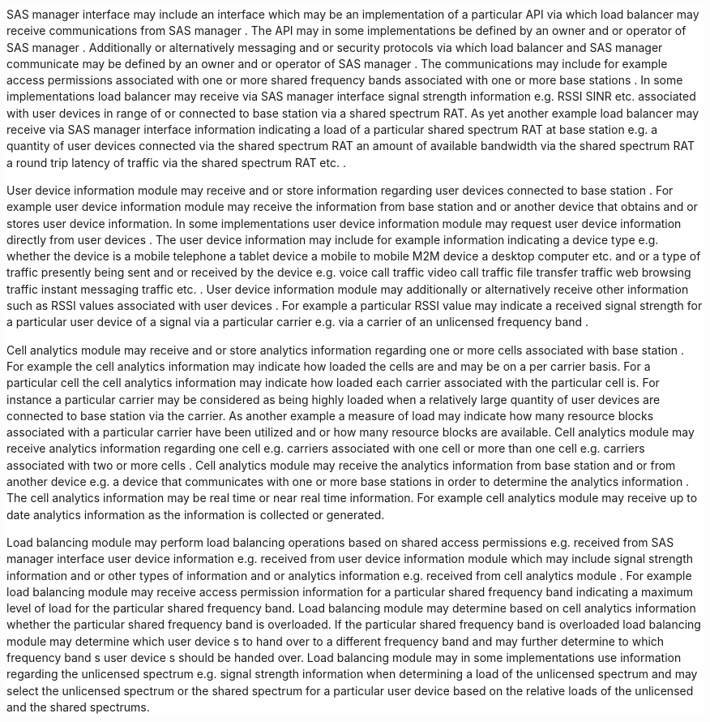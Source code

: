 SAS manager interface may include an interface which may be an implementation of a particular API via which load balancer may receive communications from SAS manager . The API may in some implementations be defined by an owner and or operator of SAS manager . Additionally or alternatively messaging and or security protocols via which load balancer and SAS manager communicate may be defined by an owner and or operator of SAS manager . The communications may include for example access permissions associated with one or more shared frequency bands associated with one or more base stations . In some implementations load balancer may receive via SAS manager interface signal strength information e.g. RSSI SINR etc. associated with user devices in range of or connected to base station via a shared spectrum RAT. As yet another example load balancer may receive via SAS manager interface information indicating a load of a particular shared spectrum RAT at base station e.g. a quantity of user devices connected via the shared spectrum RAT an amount of available bandwidth via the shared spectrum RAT a round trip latency of traffic via the shared spectrum RAT etc. .

User device information module may receive and or store information regarding user devices connected to base station . For example user device information module may receive the information from base station and or another device that obtains and or stores user device information. In some implementations user device information module may request user device information directly from user devices . The user device information may include for example information indicating a device type e.g. whether the device is a mobile telephone a tablet device a mobile to mobile M2M device a desktop computer etc. and or a type of traffic presently being sent and or received by the device e.g. voice call traffic video call traffic file transfer traffic web browsing traffic instant messaging traffic etc. . User device information module may additionally or alternatively receive other information such as RSSI values associated with user devices . For example a particular RSSI value may indicate a received signal strength for a particular user device of a signal via a particular carrier e.g. via a carrier of an unlicensed frequency band .

Cell analytics module may receive and or store analytics information regarding one or more cells associated with base station . For example the cell analytics information may indicate how loaded the cells are and may be on a per carrier basis. For a particular cell the cell analytics information may indicate how loaded each carrier associated with the particular cell is. For instance a particular carrier may be considered as being highly loaded when a relatively large quantity of user devices are connected to base station via the carrier. As another example a measure of load may indicate how many resource blocks associated with a particular carrier have been utilized and or how many resource blocks are available. Cell analytics module may receive analytics information regarding one cell e.g. carriers associated with one cell or more than one cell e.g. carriers associated with two or more cells . Cell analytics module may receive the analytics information from base station and or from another device e.g. a device that communicates with one or more base stations in order to determine the analytics information . The cell analytics information may be real time or near real time information. For example cell analytics module may receive up to date analytics information as the information is collected or generated.

Load balancing module may perform load balancing operations based on shared access permissions e.g. received from SAS manager interface user device information e.g. received from user device information module which may include signal strength information and or other types of information and or analytics information e.g. received from cell analytics module . For example load balancing module may receive access permission information for a particular shared frequency band indicating a maximum level of load for the particular shared frequency band. Load balancing module may determine based on cell analytics information whether the particular shared frequency band is overloaded. If the particular shared frequency band is overloaded load balancing module may determine which user device s to hand over to a different frequency band and may further determine to which frequency band s user device s should be handed over. Load balancing module may in some implementations use information regarding the unlicensed spectrum e.g. signal strength information when determining a load of the unlicensed spectrum and may select the unlicensed spectrum or the shared spectrum for a particular user device based on the relative loads of the unlicensed and the shared spectrums.
